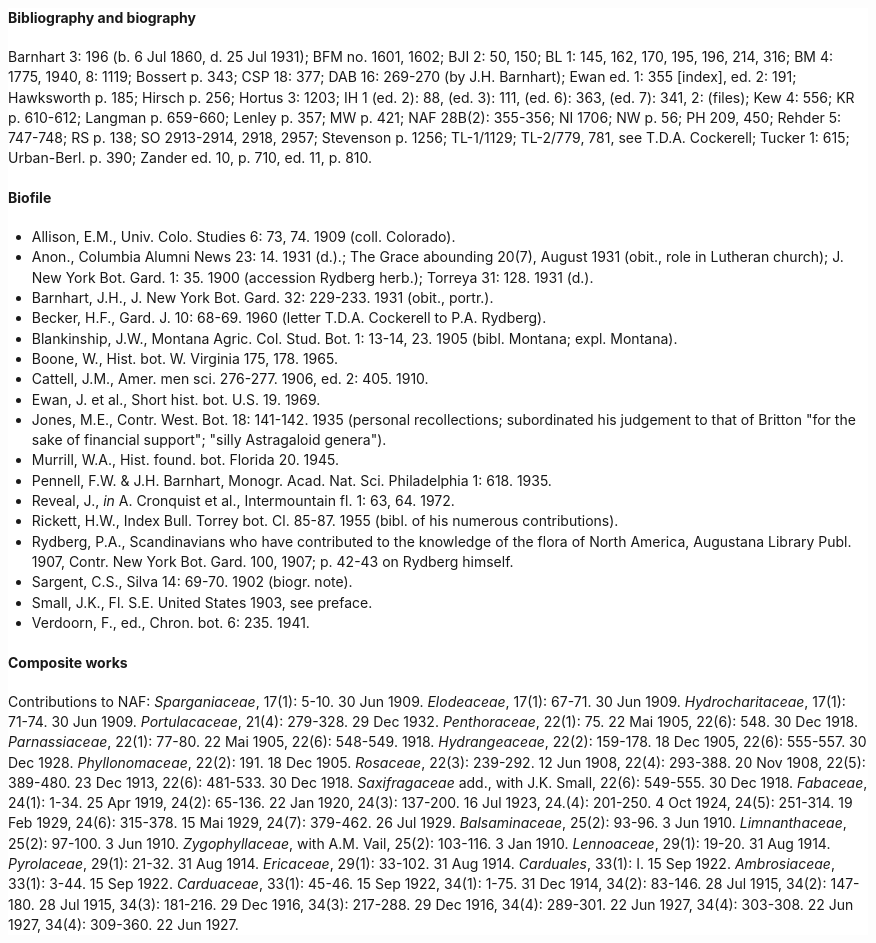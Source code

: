#### Bibliography and biography

Barnhart 3: 196 (b. 6 Jul 1860, d. 25 Jul 1931); BFM no. 1601, 1602; BJI 2: 50, 150; BL 1: 145, 162, 170, 195, 196, 214, 316; BM 4: 1775, 1940, 8: 1119; Bossert p. 343; CSP 18: 377; DAB 16: 269-270 (by J.H. Barnhart); Ewan ed. 1: 355 \[index\], ed. 2: 191; Hawksworth p. 185; Hirsch p. 256; Hortus 3: 1203; IH 1 (ed. 2): 88, (ed. 3): 111, (ed. 6): 363, (ed. 7): 341, 2: (files); Kew 4: 556; KR p. 610-612; Langman p. 659-660; Lenley p. 357; MW p. 421; NAF 28B(2): 355-356; NI 1706; NW p. 56; PH 209, 450; Rehder 5: 747-748; RS p. 138; SO 2913-2914, 2918, 2957; Stevenson p. 1256; TL-1/1129; TL-2/779, 781, see T.D.A. Cockerell; Tucker 1: 615; Urban-Berl. p. 390; Zander ed. 10, p. 710, ed. 11, p. 810.

#### Biofile

- Allison, E.M., Univ. Colo. Studies 6: 73, 74. 1909 (coll. Colorado).
- Anon., Columbia Alumni News 23: 14. 1931 (d.).; The Grace abounding 20(7), August 1931 (obit., role in Lutheran church); J. New York Bot. Gard. 1: 35. 1900 (accession Rydberg herb.); Torreya 31: 128. 1931 (d.).
- Barnhart, J.H., J. New York Bot. Gard. 32: 229-233. 1931 (obit., portr.).
- Becker, H.F., Gard. J. 10: 68-69. 1960 (letter T.D.A. Cockerell to P.A. Rydberg).
- Blankinship, J.W., Montana Agric. Col. Stud. Bot. 1: 13-14, 23. 1905 (bibl. Montana; expl. Montana).
- Boone, W., Hist. bot. W. Virginia 175, 178. 1965.
- Cattell, J.M., Amer. men sci. 276-277. 1906, ed. 2: 405. 1910.
- Ewan, J. et al., Short hist. bot. U.S. 19. 1969.
- Jones, M.E., Contr. West. Bot. 18: 141-142. 1935 (personal recollections; subordinated his judgement to that of Britton "for the sake of financial support"; "silly Astragaloid genera").
- Murrill, W.A., Hist. found. bot. Florida 20. 1945.
- Pennell, F.W. & J.H. Barnhart, Monogr. Acad. Nat. Sci. Philadelphia 1: 618. 1935.
- Reveal, J., *in* A. Cronquist et al., Intermountain fl. 1: 63, 64. 1972.
- Rickett, H.W., Index Bull. Torrey bot. Cl. 85-87. 1955 (bibl. of his numerous contributions).
- Rydberg, P.A., Scandinavians who have contributed to the knowledge of the flora of North America, Augustana Library Publ. 1907, Contr. New York Bot. Gard. 100, 1907; p. 42-43 on Rydberg himself.
- Sargent, C.S., Silva 14: 69-70. 1902 (biogr. note).
- Small, J.K., Fl. S.E. United States 1903, see preface.
- Verdoorn, F., ed., Chron. bot. 6: 235. 1941.

#### Composite works

Contributions to NAF:
*Sparganiaceae*, 17(1): 5-10. 30 Jun 1909.
*Elodeaceae*, 17(1): 67-71. 30 Jun 1909.
*Hydrocharitaceae*, 17(1): 71-74. 30 Jun 1909.
*Portulacaceae*, 21(4): 279-328. 29 Dec 1932.
*Penthoraceae*, 22(1): 75. 22 Mai 1905, 22(6): 548. 30 Dec 1918.
*Parnassiaceae*, 22(1): 77-80. 22 Mai 1905, 22(6): 548-549. 1918.
*Hydrangeaceae*, 22(2): 159-178. 18 Dec 1905, 22(6): 555-557. 30 Dec 1928. *Phyllonomaceae*, 22(2): 191. 18 Dec 1905.
*Rosaceae*, 22(3): 239-292. 12 Jun 1908, 22(4): 293-388. 20 Nov 1908, 22(5): 389-480. 23 Dec 1913, 22(6): 481-533. 30 Dec 1918.
*Saxifragaceae* add., with J.K. Small, 22(6): 549-555. 30 Dec 1918.
*Fabaceae*, 24(1): 1-34. 25 Apr 1919, 24(2): 65-136. 22 Jan 1920, 24(3): 137-200. 16 Jul 1923, 24.(4): 201-250. 4 Oct 1924, 24(5): 251-314. 19 Feb 1929, 24(6): 315-378. 15 Mai 1929, 24(7): 379-462. 26 Jul 1929.
*Balsaminaceae*, 25(2): 93-96. 3 Jun 1910.
*Limnanthaceae*, 25(2): 97-100. 3 Jun 1910.
*Zygophyllaceae*, with A.M. Vail, 25(2): 103-116. 3 Jan 1910.
*Lennoaceae*, 29(1): 19-20. 31 Aug 1914.
*Pyrolaceae*, 29(1): 21-32. 31 Aug 1914.
*Ericaceae*, 29(1): 33-102. 31 Aug 1914.
*Carduales*, 33(1): I. 15 Sep 1922.
*Ambrosiaceae*, 33(1): 3-44. 15 Sep 1922.
*Carduaceae*, 33(1): 45-46. 15 Sep 1922, 34(1): 1-75. 31 Dec 1914, 34(2): 83-146. 28 Jul 1915, 34(2): 147-180. 28 Jul 1915, 34(3): 181-216. 29 Dec 1916, 34(3): 217-288. 29 Dec 1916, 34(4): 289-301. 22 Jun 1927, 34(4): 303-308. 22 Jun 1927, 34(4): 309-360. 22 Jun 1927.
